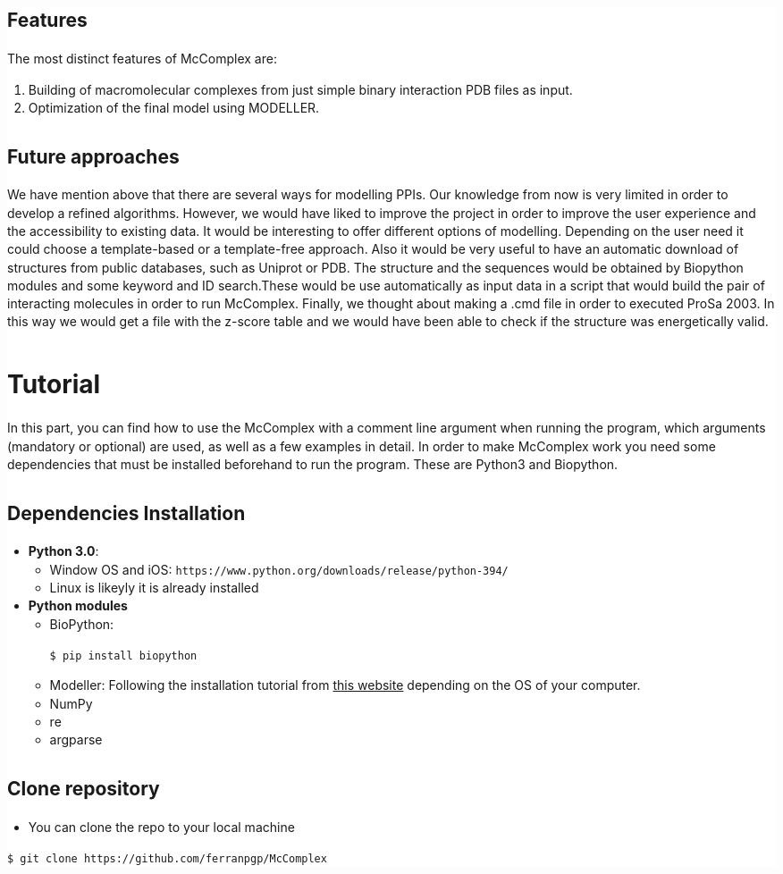 ## Features
The most distinct features of McComplex are:
1. Building of macromolecular complexes from just simple  binary interaction PDB files as input. 
2. Optimization of the final model using MODELLER.

## Future approaches
We have mention above that there are several ways for modelling PPIs. Our knowledge from now is very limited in order to develop a refined algorithms. However, we would have liked to improve the project in order to  improve the user experience and the accessibility to existing data.
It would be interesting to offer different options of modelling. Depending on the user need it could choose a template-based or a template-free approach.
Also it would be very useful to have an automatic download of structures from public databases, such as Uniprot or PDB. The structure and the sequences would be obtained by Biopython modules and some keyword and ID search.These would be use automatically as input data in a script that would build the pair of interacting molecules in order to run McComplex.
Finally, we thought about making a .cmd file in order to executed ProSa 2003. In this way we would get a file with the z-score table and we would have been able to check if the structure was energetically valid.


# Tutorial
In this part, you can find how to use the McComplex with a comment line argument when running the program, which arguments (mandatory or optional) are used, as well as a few examples in detail.
In order to make McComplex work you need some dependencies that must be installed beforehand to run the program. These are Python3 and Biopython.

## Dependencies Installation

- **Python 3.0**:
  - Window OS and iOS: `https://www.python.org/downloads/release/python-394/`
  - Linux is likeyly it is already installed
- **Python modules**
	- BioPython:
		```
		$ pip install biopython
		```
	- Modeller: 
			Following the installation tutorial from [this website](https://salilab.org/modeller/download_installation.html) depending on the OS of your computer.
	- NumPy
	- re
	- argparse

## Clone repository

- You can clone the repo to your local machine

```
$ git clone https://github.com/ferranpgp/McComplex

```
